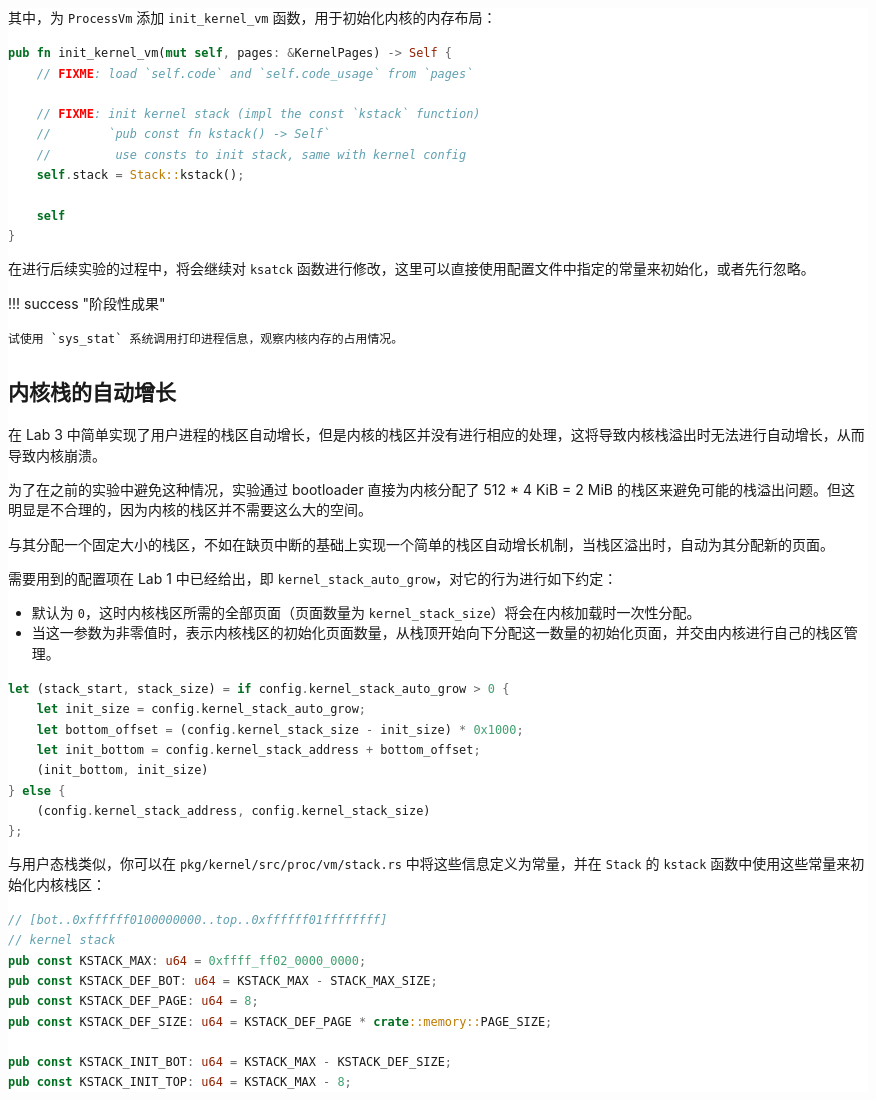 其中，为 `ProcessVm` 添加 `init_kernel_vm` 函数，用于初始化内核的内存布局：

```rust
pub fn init_kernel_vm(mut self, pages: &KernelPages) -> Self {
    // FIXME: load `self.code` and `self.code_usage` from `pages`

    // FIXME: init kernel stack (impl the const `kstack` function)
    //        `pub const fn kstack() -> Self`
    //         use consts to init stack, same with kernel config
    self.stack = Stack::kstack();

    self
}
```

在进行后续实验的过程中，将会继续对 `ksatck` 函数进行修改，这里可以直接使用配置文件中指定的常量来初始化，或者先行忽略。

!!! success "阶段性成果"

    试使用 `sys_stat` 系统调用打印进程信息，观察内核内存的占用情况。

## 内核栈的自动增长

在 Lab 3 中简单实现了用户进程的栈区自动增长，但是内核的栈区并没有进行相应的处理，这将导致内核栈溢出时无法进行自动增长，从而导致内核崩溃。

为了在之前的实验中避免这种情况，实验通过 bootloader 直接为内核分配了 512 \* 4 KiB = 2 MiB 的栈区来避免可能的栈溢出问题。但这明显是不合理的，因为内核的栈区并不需要这么大的空间。

与其分配一个固定大小的栈区，不如在缺页中断的基础上实现一个简单的栈区自动增长机制，当栈区溢出时，自动为其分配新的页面。

需要用到的配置项在 Lab 1 中已经给出，即 `kernel_stack_auto_grow`，对它的行为进行如下约定：

-   默认为 `0`，这时内核栈区所需的全部页面（页面数量为 `kernel_stack_size`）将会在内核加载时一次性分配。
-   当这一参数为非零值时，表示内核栈区的初始化页面数量，从栈顶开始向下分配这一数量的初始化页面，并交由内核进行自己的栈区管理。

```rust
let (stack_start, stack_size) = if config.kernel_stack_auto_grow > 0 {
    let init_size = config.kernel_stack_auto_grow;
    let bottom_offset = (config.kernel_stack_size - init_size) * 0x1000;
    let init_bottom = config.kernel_stack_address + bottom_offset;
    (init_bottom, init_size)
} else {
    (config.kernel_stack_address, config.kernel_stack_size)
};
```

与用户态栈类似，你可以在 `pkg/kernel/src/proc/vm/stack.rs` 中将这些信息定义为常量，并在 `Stack` 的 `kstack` 函数中使用这些常量来初始化内核栈区：

```rust
// [bot..0xffffff0100000000..top..0xffffff01ffffffff]
// kernel stack
pub const KSTACK_MAX: u64 = 0xffff_ff02_0000_0000;
pub const KSTACK_DEF_BOT: u64 = KSTACK_MAX - STACK_MAX_SIZE;
pub const KSTACK_DEF_PAGE: u64 = 8;
pub const KSTACK_DEF_SIZE: u64 = KSTACK_DEF_PAGE * crate::memory::PAGE_SIZE;

pub const KSTACK_INIT_BOT: u64 = KSTACK_MAX - KSTACK_DEF_SIZE;
pub const KSTACK_INIT_TOP: u64 = KSTACK_MAX - 8;
```
